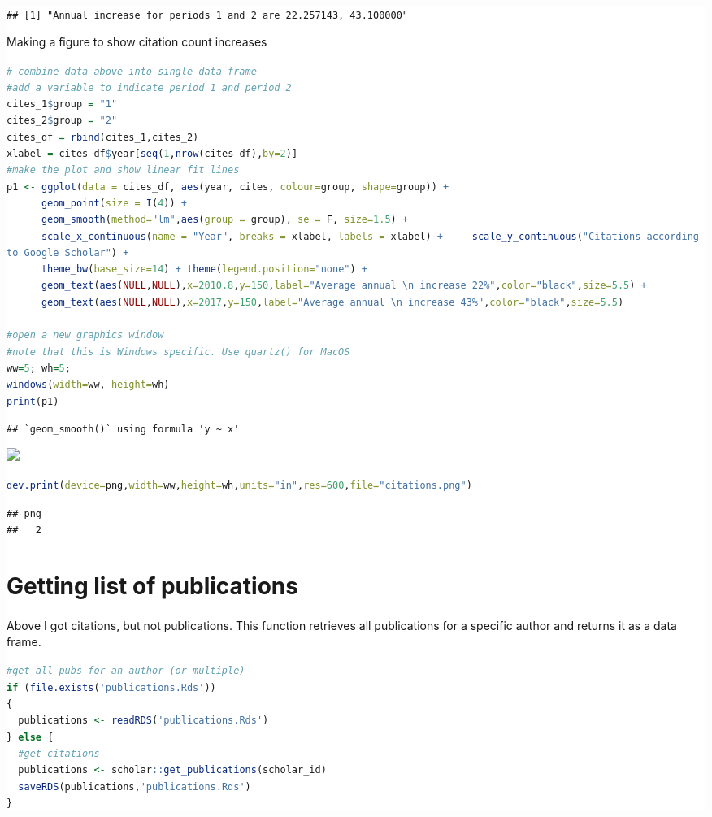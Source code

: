 ```
## [1] "Annual increase for periods 1 and 2 are 22.257143, 43.100000"
```

Making a figure to show citation count increases


```r
# combine data above into single data frame
#add a variable to indicate period 1 and period 2
cites_1$group = "1"
cites_2$group = "2"
cites_df = rbind(cites_1,cites_2)
xlabel = cites_df$year[seq(1,nrow(cites_df),by=2)]
#make the plot and show linear fit lines
p1 <- ggplot(data = cites_df, aes(year, cites, colour=group, shape=group)) + 
      geom_point(size = I(4)) + 
      geom_smooth(method="lm",aes(group = group), se = F, size=1.5) + 
      scale_x_continuous(name = "Year", breaks = xlabel, labels = xlabel) +     scale_y_continuous("Citations according to Google Scholar") +
      theme_bw(base_size=14) + theme(legend.position="none") + 
      geom_text(aes(NULL,NULL),x=2010.8,y=150,label="Average annual \n increase 22%",color="black",size=5.5) +
      geom_text(aes(NULL,NULL),x=2017,y=150,label="Average annual \n increase 43%",color="black",size=5.5) 

#open a new graphics window
#note that this is Windows specific. Use quartz() for MacOS
ww=5; wh=5; 
windows(width=ww, height=wh)					
print(p1)
```

```
## `geom_smooth()` using formula 'y ~ x'
```

<img src="{{< blogdown/postref >}}index_files/figure-html/unnamed-chunk-5-1.png" width="672" />

```r
dev.print(device=png,width=ww,height=wh,units="in",res=600,file="citations.png")
```

```
## png 
##   2
```

# Getting list of publications

Above I got citations, but not publications. This function retrieves all publications for a specific author and returns it as a data frame.


```r
#get all pubs for an author (or multiple)
if (file.exists('publications.Rds'))
{
  publications <- readRDS('publications.Rds')
} else {
  #get citations
  publications <- scholar::get_publications(scholar_id) 
  saveRDS(publications,'publications.Rds')
}
```
